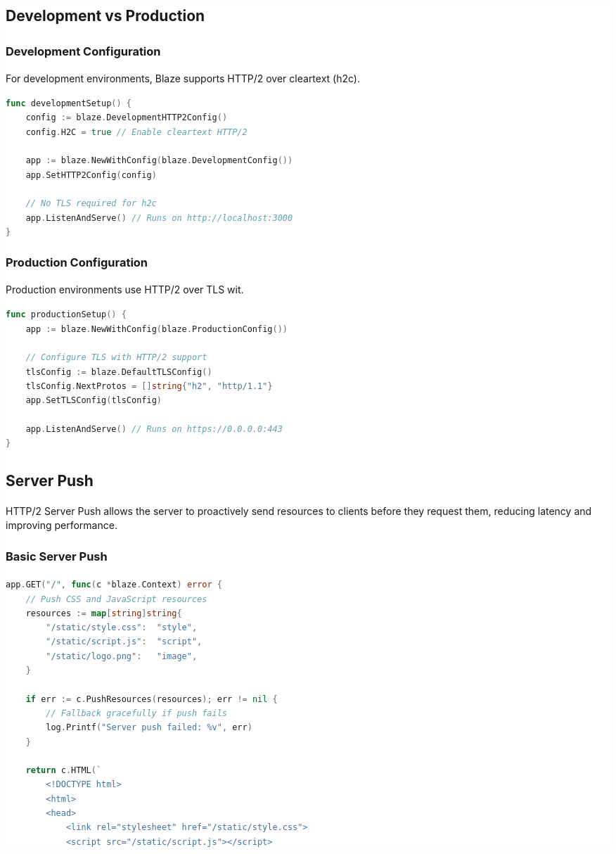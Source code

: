 ```go
```

## Development vs Production

### Development Configuration

For development environments, Blaze supports HTTP/2 over cleartext (h2c).

```go
func developmentSetup() {
    config := blaze.DevelopmentHTTP2Config()
    config.H2C = true // Enable cleartext HTTP/2
    
    app := blaze.NewWithConfig(blaze.DevelopmentConfig())
    app.SetHTTP2Config(config)
    
    // No TLS required for h2c
    app.ListenAndServe() // Runs on http://localhost:3000
}
```

### Production Configuration

Production environments use HTTP/2 over TLS wit.

```go
func productionSetup() {
    app := blaze.NewWithConfig(blaze.ProductionConfig())
    
    // Configure TLS with HTTP/2 support
    tlsConfig := blaze.DefaultTLSConfig()
    tlsConfig.NextProtos = []string{"h2", "http/1.1"}
    app.SetTLSConfig(tlsConfig)
    
    app.ListenAndServe() // Runs on https://0.0.0.0:443
}
```

## Server Push

HTTP/2 Server Push allows the server to proactively send resources to clients before they request them, reducing latency and improving performance.

### Basic Server Push

```go
app.GET("/", func(c *blaze.Context) error {
    // Push CSS and JavaScript resources
    resources := map[string]string{
        "/static/style.css":  "style",
        "/static/script.js":  "script",
        "/static/logo.png":   "image",
    }
    
    if err := c.PushResources(resources); err != nil {
        // Fallback gracefully if push fails
        log.Printf("Server push failed: %v", err)
    }
    
    return c.HTML(`
        <!DOCTYPE html>
        <html>
        <head>
            <link rel="stylesheet" href="/static/style.css">
            <script src="/static/script.js"></script>
```
